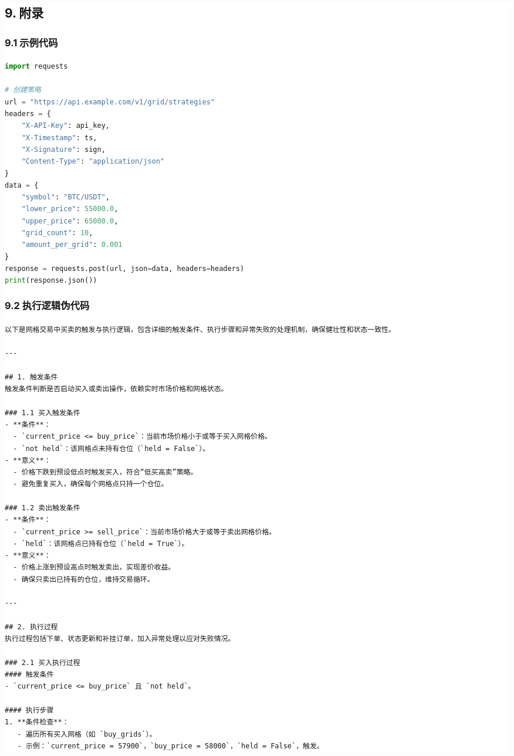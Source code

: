 ## 9. 附录

### 9.1 示例代码
```python
import requests

# 创建策略
url = "https://api.example.com/v1/grid/strategies"
headers = {
    "X-API-Key": api_key,
    "X-Timestamp": ts,
    "X-Signature": sign,
    "Content-Type": "application/json"
}
data = {
    "symbol": "BTC/USDT",
    "lower_price": 55000.0,
    "upper_price": 65000.0,
    "grid_count": 10,
    "amount_per_grid": 0.001
}
response = requests.post(url, json=data, headers=headers)
print(response.json())
```
### 9.2 执行逻辑伪代码

```
以下是网格交易中买卖的触发与执行逻辑，包含详细的触发条件、执行步骤和异常失败的处理机制，确保健壮性和状态一致性。

---

## 1. 触发条件
触发条件判断是否启动买入或卖出操作，依赖实时市场价格和网格状态。

### 1.1 买入触发条件
- **条件**：
  - `current_price <= buy_price`：当前市场价格小于或等于买入网格价格。
  - `not held`：该网格点未持有仓位（`held = False`）。
- **意义**：
  - 价格下跌到预设低点时触发买入，符合“低买高卖”策略。
  - 避免重复买入，确保每个网格点只持一个仓位。

### 1.2 卖出触发条件
- **条件**：
  - `current_price >= sell_price`：当前市场价格大于或等于卖出网格价格。
  - `held`：该网格点已持有仓位（`held = True`）。
- **意义**：
  - 价格上涨到预设高点时触发卖出，实现差价收益。
  - 确保只卖出已持有的仓位，维持交易循环。

---

## 2. 执行过程
执行过程包括下单、状态更新和补挂订单，加入异常处理以应对失败情况。

### 2.1 买入执行过程
#### 触发条件
- `current_price <= buy_price` 且 `not held`。

#### 执行步骤
1. **条件检查**：
   - 遍历所有买入网格（如 `buy_grids`）。
   - 示例：`current_price = 57900`，`buy_price = 58000`，`held = False`，触发。
```